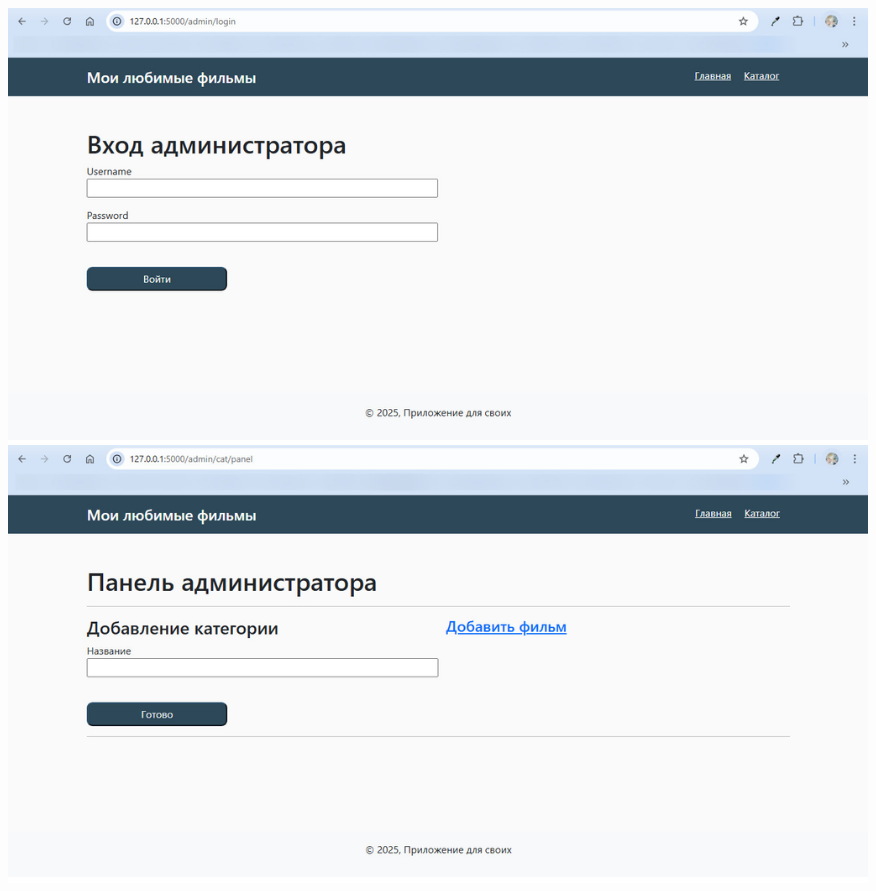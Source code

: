 <img src='https://github.com/nsazhi/thesis/blob/main/adm_log_fl.jpg'>

<img src='https://github.com/nsazhi/thesis/blob/main/adm_cat_fl.jpg'>
